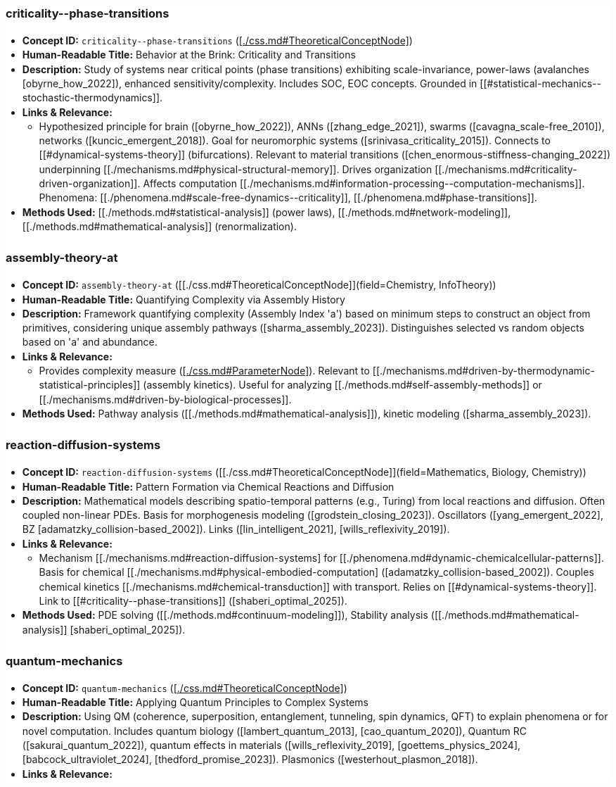 ### criticality--phase-transitions
*   **Concept ID:** `criticality--phase-transitions` ([[./css.md#TheoreticalConceptNode]](field=Physics))
*   **Human-Readable Title:** Behavior at the Brink: Criticality and Transitions
*   **Description:** Study of systems near critical points (phase transitions) exhibiting scale-invariance, power-laws (avalanches [obyrne_how_2022]), enhanced sensitivity/complexity. Includes SOC, EOC concepts. Grounded in [[#statistical-mechanics--stochastic-thermodynamics]].
*   **Links & Relevance:**
    *   Hypothesized principle for brain ([obyrne_how_2022]), ANNs ([zhang_edge_2021]), swarms ([cavagna_scale-free_2010]), networks ([kuncic_emergent_2018]). Goal for neuromorphic systems ([srinivasa_criticality_2015]). Connects to [[#dynamical-systems-theory]] (bifurcations). Relevant to material transitions ([chen_enormous-stiffness-changing_2022]) underpinning [[./mechanisms.md#physical-structural-memory]]. Drives organization [[./mechanisms.md#criticality-driven-organization]]. Affects computation [[./mechanisms.md#information-processing--computation-mechanisms]]. Phenomena: [[./phenomena.md#scale-free-dynamics--criticality]], [[./phenomena.md#phase-transitions]].
*   **Methods Used:** [[./methods.md#statistical-analysis]] (power laws), [[./methods.md#network-modeling]], [[./methods.md#mathematical-analysis]] (renormalization).

### assembly-theory-at
*   **Concept ID:** `assembly-theory-at` ([[./css.md#TheoreticalConceptNode]](field=Chemistry, InfoTheory))
*   **Human-Readable Title:** Quantifying Complexity via Assembly History
*   **Description:** Framework quantifying complexity (Assembly Index 'a') based on minimum steps to construct an object from primitives, considering unique assembly pathways ([sharma_assembly_2023]). Distinguishes selected vs random objects based on 'a' and abundance.
*   **Links & Relevance:**
    *   Provides complexity measure ([[./css.md#ParameterNode]](name=assembly_index)). Relevant to [[./mechanisms.md#driven-by-thermodynamic-statistical-principles]] (assembly kinetics). Useful for analyzing [[./methods.md#self-assembly-methods]] or [[./mechanisms.md#driven-by-biological-processes]].
*   **Methods Used:** Pathway analysis ([[./methods.md#mathematical-analysis]]), kinetic modeling ([sharma_assembly_2023]).

### reaction-diffusion-systems
*   **Concept ID:** `reaction-diffusion-systems` ([[./css.md#TheoreticalConceptNode]](field=Mathematics, Biology, Chemistry))
*   **Human-Readable Title:** Pattern Formation via Chemical Reactions and Diffusion
*   **Description:** Mathematical models describing spatio-temporal patterns (e.g., Turing) from local reactions and diffusion. Often coupled non-linear PDEs. Basis for morphogenesis modeling ([grodstein_closing_2023]). Oscillators ([yang_emergent_2022], BZ [adamatzky_collision-based_2002]). Links ([lin_intelligent_2021], [wills_reflexivity_2019]).
*   **Links & Relevance:**
    *   Mechanism [[./mechanisms.md#reaction-diffusion-systems] for [[./phenomena.md#dynamic-chemicalcellular-patterns]]. Basis for chemical [[./mechanisms.md#physical-embodied-computation] ([adamatzky_collision-based_2002]). Couples chemical kinetics [[./mechanisms.md#chemical-transduction]] with transport. Relies on [[#dynamical-systems-theory]]. Link to [[#criticality--phase-transitions]] ([shaberi_optimal_2025]).
*   **Methods Used:** PDE solving ([[./methods.md#continuum-modeling]]), Stability analysis ([[./methods.md#mathematical-analysis]] [shaberi_optimal_2025]).

### quantum-mechanics
*   **Concept ID:** `quantum-mechanics` ([[./css.md#TheoreticalConceptNode]](field=Physics))
*   **Human-Readable Title:** Applying Quantum Principles to Complex Systems
*   **Description:** Using QM (coherence, superposition, entanglement, tunneling, spin dynamics, QFT) to explain phenomena or for novel computation. Includes quantum biology ([lambert_quantum_2013], [cao_quantum_2020]), Quantum RC ([sakurai_quantum_2022]), quantum effects in materials ([wills_reflexivity_2019], [goettems_physics_2024], [babcock_ultraviolet_2024], [thedford_promise_2023]). Plasmonics ([westerhout_plasmon_2018]).
*   **Links & Relevance:**